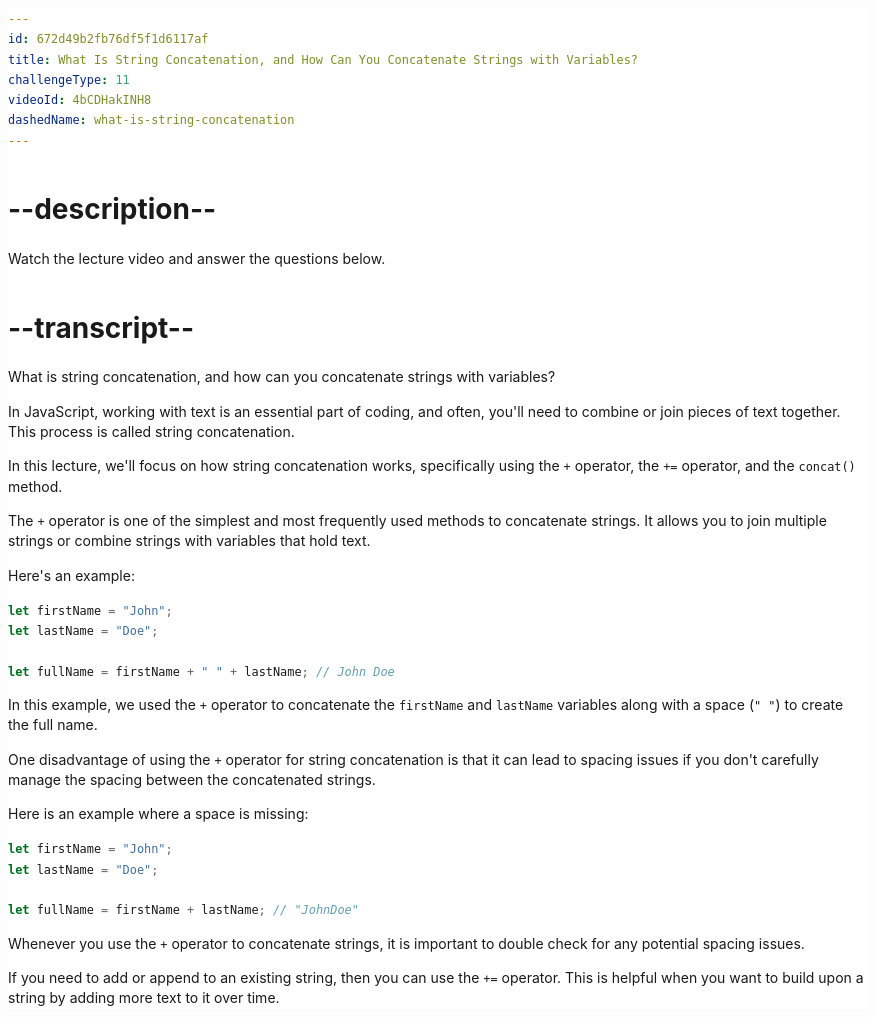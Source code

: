 ```yaml
---
id: 672d49b2fb76df5f1d6117af
title: What Is String Concatenation, and How Can You Concatenate Strings with Variables?
challengeType: 11
videoId: 4bCDHakINH8
dashedName: what-is-string-concatenation
---
```


# --description--

Watch the lecture video and answer the questions below.

# --transcript--

What is string concatenation, and how can you concatenate strings with variables?

In JavaScript, working with text is an essential part of coding, and often, you'll need to combine or join pieces of text together. This process is called string concatenation.

In this lecture, we'll focus on how string concatenation works, specifically using the `+` operator, the `+=` operator, and the `concat()` method.

The `+` operator is one of the simplest and most frequently used methods to concatenate strings. It allows you to join multiple strings or combine strings with variables that hold text.

Here's an example:

```js
let firstName = "John";
let lastName = "Doe";

let fullName = firstName + " " + lastName; // John Doe
```

In this example, we used the `+` operator to concatenate the `firstName` and `lastName` variables along with a space (`" "`) to create the full name.

One disadvantage of using the `+` operator for string concatenation is that it can lead to spacing issues if you don't carefully manage the spacing between the concatenated strings.

Here is an example where a space is missing:

```js
let firstName = "John";
let lastName = "Doe";

let fullName = firstName + lastName; // "JohnDoe"
```

Whenever you use the `+` operator to concatenate strings, it is important to double check for any potential spacing issues.

If you need to add or append to an existing string, then you can use the `+=` operator. This is helpful when you want to build upon a string by adding more text to it over time.
